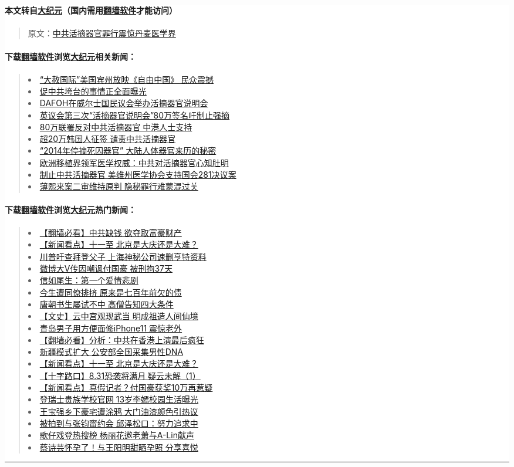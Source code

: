 #### 本文转自<a href="http://www.epochtimes.com">大纪元</a>（国内需用<a href="https://git.io/JesJV">翻墙软件</a>才能访问）
> 原文：<a href="http://www.epochtimes.com/gb/13/11/17/n4013023.htm">中共活摘器官罪行震惊丹麦医学界</a>
#### 下载<a href="https://git.io/JesJV">翻墙软件</a>浏览<a href="http://www.epochtimes.com">大纪元</a>相关新闻：
> <li><a href="http://www.epochtimes.com/gb/13/11/15/n4012077.htm">“大赦国际”美国宾州放映《自由中国》 民众震撼</a></li>
> <li><a href="http://www.epochtimes.com/gb/13/11/14/n4011187.htm">促中共垮台的事情正全面曝光</a></li>
> <li><a href="http://www.epochtimes.com/gb/13/11/13/n4010178.htm">DAFOH在威尔士国民议会举办活摘器官说明会</a></li>
> <li><a href="http://www.epochtimes.com/gb/13/11/12/n4008714.htm">英议会第三次“活摘器官说明会”80万签名吁制止强摘</a></li>
> <li><a href="http://www.epochtimes.com/gb/13/11/11/n4008356.htm">80万联署反对中共活摘器官 中港人士支持</a></li>
> <li><a href="http://www.epochtimes.com/gb/13/11/5/n4003457.htm">超20万韩国人征签 谴责中共活摘器官</a></li>
> <li><a href="http://www.epochtimes.com/gb/13/11/3/n4001596.htm">“2014年停摘死囚器官” 大陆人体器官来历的秘密</a></li>
> <li><a href="http://www.epochtimes.com/gb/13/10/30/n3998913.htm">欧洲移植界领军医学权威：中共对活摘器官心知肚明</a></li>
> <li><a href="http://www.epochtimes.com/gb/13/10/28/n3996591.htm">制止中共活摘器官 美维州医学协会支持国会281决议案</a></li>
> <li><a href="http://www.epochtimes.com/gb/13/10/25/n3994496.htm">薄熙来案二审维持原判 隐秘罪行难蒙混过关</a></li>

#### 下载<a href="https://git.io/JesJV">翻墙软件</a>浏览<a href="http://www.epochtimes.com">大纪元</a>热门新闻：
> <li><a href="http://www.epochtimes.com/gb/19/9/25/n11546931.htm">【翻墙必看】中共缺钱 欲夺取富豪财产</a></li>
> <li><a href="http://www.epochtimes.com/gb/19/9/26/n11548856.htm">【新闻看点】十一至 北京是大庆还是大难？</a></li>
> <li><a href="http://www.epochtimes.com/gb/19/9/26/n11549060.htm">川普吁查拜登父子 上海神秘公司速删亨特资料</a></li>
> <li><a href="http://www.epochtimes.com/gb/19/9/26/n11548966.htm">微博大V传因嘲讽付国豪 被刑拘37天</a></li>
> <li><a href="http://www.epochtimes.com/gb/12/4/16/n3566971.htm">信如尾生：第一个爱情悲剧</a></li>
> <li><a href="http://www.epochtimes.com/gb/15/9/3/n4519621.htm">今生遭同僚排挤 原来是七百年前欠的债</a></li>
> <li><a href="http://www.epochtimes.com/gb/19/9/20/n11534314.htm">唐朝书生屡试不中 高僧告知四大条件</a></li>
> <li><a href="http://www.epochtimes.com/gb/16/7/1/n8056353.htm">【文史】云中宫观现武当 明成祖造人间仙境</a></li>
> <li><a href="http://www.epochtimes.com/gb/19/9/25/n11546708.htm">青岛男子用方便面修iPhone11 震惊老外</a></li>
> <li><a href="http://www.epochtimes.com/gb/19/9/25/n11545125.htm">【翻墙必看】分析：中共在香港上演最后疯狂</a></li>
> <li><a href="http://www.epochtimes.com/gb/19/9/25/n11546501.htm">新疆模式扩大 公安部全国采集男性DNA</a></li>
> <li><a href="http://www.epochtimes.com/gb/19/9/26/n11548856.htm">【新闻看点】十一至 北京是大庆还是大难？</a></li>
> <li><a href="http://www.epochtimes.com/gb/19/9/25/n11545826.htm">【十字路口】8.31恐袭将满月 疑云未解（1）</a></li>
> <li><a href="http://www.epochtimes.com/gb/19/9/23/n11541603.htm">【新闻看点】真假记者？付国豪获奖10万再惹疑</a></li>
> <li><a href="http://www.epochtimes.com/gb/19/9/24/n11544222.htm">登瑞士贵族学校官网 13岁李嫣校园生活曝光</a></li>
> <li><a href="http://www.epochtimes.com/gb/19/9/24/n11544375.htm">王宝强乡下豪宅遭涂鸦 大门油漆颜色引热议</a></li>
> <li><a href="http://www.epochtimes.com/gb/19/9/25/n11545153.htm">被拍到与张钧甯约会 邱泽松口：努力追求中</a></li>
> <li><a href="http://www.epochtimes.com/gb/19/9/25/n11545320.htm">歌仔戏登热搜榜 杨丽花邀老萧与A-Lin献声</a></li>
> <li><a href="http://www.epochtimes.com/gb/19/9/26/n11547898.htm">蔡诗芸怀孕了！与王阳明甜晒孕照 分享喜悦</a></li>
<hr>
